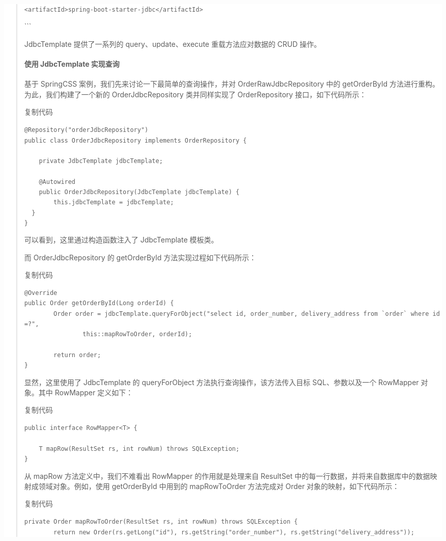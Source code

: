 >     <artifactId>spring-boot-starter-jdbc</artifactId>
> </dependency>
> ```
>
> JdbcTemplate 提供了一系列的 query、update、execute 重载方法应对数据的 CRUD 操作。
>
> #### 使用 JdbcTemplate 实现查询
>
> 基于 SpringCSS 案例，我们先来讨论一下最简单的查询操作，并对 OrderRawJdbcRepository 中的 getOrderById 方法进行重构。为此，我们构建了一个新的 OrderJdbcRepository 类并同样实现了 OrderRepository 接口，如下代码所示：
>
> 复制代码
>
> ```
> @Repository("orderJdbcRepository")
> public class OrderJdbcRepository implements OrderRepository {
>  
>     private JdbcTemplate jdbcTemplate;
>  
>     @Autowired
>     public OrderJdbcRepository(JdbcTemplate jdbcTemplate) {
>         this.jdbcTemplate = jdbcTemplate;
> 	}
> }
> ```
>
> 可以看到，这里通过构造函数注入了 JdbcTemplate 模板类。
>
> 而 OrderJdbcRepository 的 getOrderById 方法实现过程如下代码所示：
>
> 复制代码
>
> ```
> @Override
> public Order getOrderById(Long orderId) {
>         Order order = jdbcTemplate.queryForObject("select id, order_number, delivery_address from `order` where id=?",
>                 this::mapRowToOrder, orderId);
>  
>         return order;
> }
> ```
>
> 显然，这里使用了 JdbcTemplate 的 queryForObject 方法执行查询操作，该方法传入目标 SQL、参数以及一个 RowMapper 对象。其中 RowMapper 定义如下：
>
> 复制代码
>
> ```
> public interface RowMapper<T> {
>  
>     T mapRow(ResultSet rs, int rowNum) throws SQLException;
> }
> ```
>
> 从 mapRow 方法定义中，我们不难看出 RowMapper 的作用就是处理来自 ResultSet 中的每一行数据，并将来自数据库中的数据映射成领域对象。例如，使用 getOrderById 中用到的 mapRowToOrder 方法完成对 Order 对象的映射，如下代码所示：
>
> 复制代码
>
> ```
> private Order mapRowToOrder(ResultSet rs, int rowNum) throws SQLException {
>         return new Order(rs.getLong("id"), rs.getString("order_number"), rs.getString("delivery_address"));